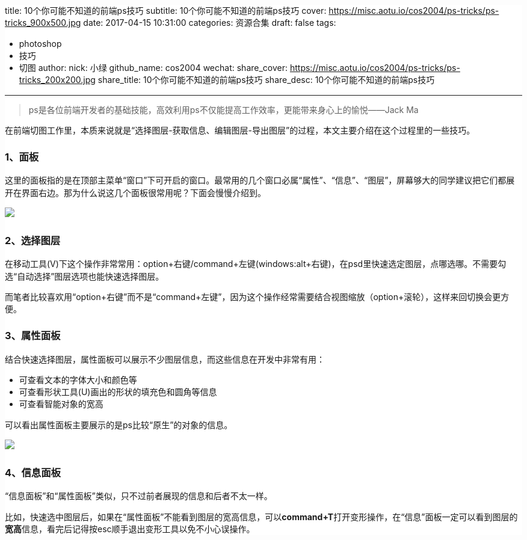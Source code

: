 title: 10个你可能不知道的前端ps技巧
subtitle: 10个你可能不知道的前端ps技巧
cover: https://misc.aotu.io/cos2004/ps-tricks/ps-tricks_900x500.jpg
date: 2017-04-15 10:31:00
categories: 资源合集
draft: false
tags:
  - photoshop
  - 技巧
  - 切图
author:
    nick: 小绿
    github_name: cos2004
wechat:
    share_cover: https://misc.aotu.io/cos2004/ps-tricks/ps-tricks_200x200.jpg
    share_title: 10个你可能不知道的前端ps技巧
    share_desc: 10个你可能不知道的前端ps技巧

---


> ps是各位前端开发者的基础技能，高效利用ps不仅能提高工作效率，更能带来身心上的愉悦——Jack Ma

在前端切图工作里，本质来说就是“选择图层-获取信息、编辑图层-导出图层”的过程，本文主要介绍在这个过程里的一些技巧。

### 1、面板

这里的面板指的是在顶部主菜单“窗口”下可开启的窗口。最常用的几个窗口必属“属性”、“信息”、“图层”，屏幕够大的同学建议把它们都展开在界面右边。那为什么说这几个面板很常用呢？下面会慢慢介绍到。

<img src="https://misc.aotu.io/cos2004/ps-tricks/panels.png" width="200">

### 2、选择图层

在移动工具(V)下这个操作非常常用：option+右键/command+左键(windows:alt+右键)，在psd里快速选定图层，点哪选哪。不需要勾选“自动选择”图层选项也能快速选择图层。

而笔者比较喜欢用“option+右键”而不是“command+左键”，因为这个操作经常需要结合视图缩放（option+滚轮），这样来回切换会更方便。

### 3、属性面板

结合快速选择图层，属性面板可以展示不少图层信息，而这些信息在开发中非常有用：

- 可查看文本的字体大小和颜色等
- 可查看形状工具(U)画出的形状的填充色和圆角等信息
- 可查看智能对象的宽高

可以看出属性面板主要展示的是ps比较“原生”的对象的信息。

<img src="https://misc.aotu.io/cos2004/ps-tricks/props.png" width="250">

### 4、信息面板

“信息面板”和“属性面板”类似，只不过前者展现的信息和后者不太一样。

比如，快速选中图层后，如果在“属性面板”不能看到图层的宽高信息，可以**command+T**打开变形操作，在“信息”面板一定可以看到图层的**宽高**信息，看完后记得按esc顺手退出变形工具以免不小心误操作。
